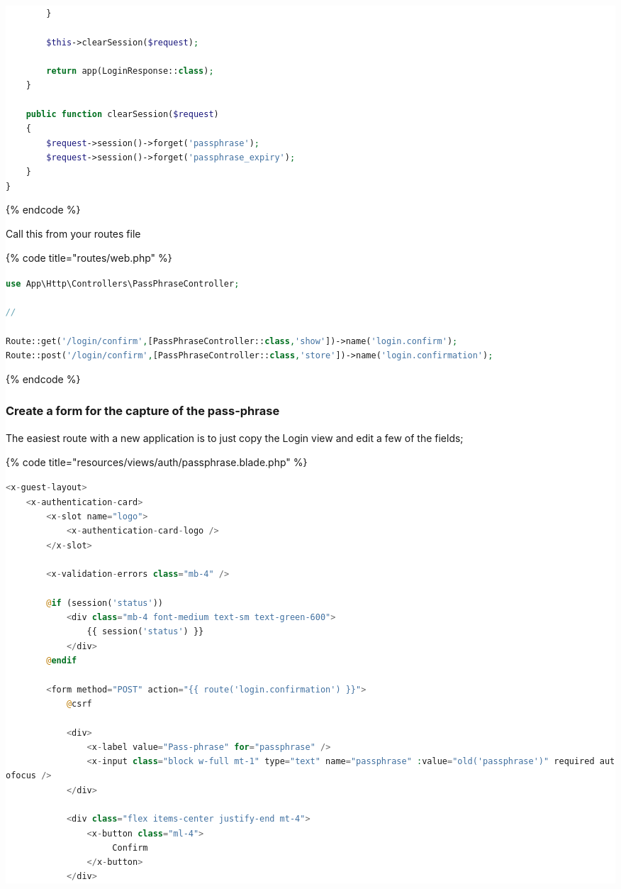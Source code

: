 ```php
        }

        $this->clearSession($request);

        return app(LoginResponse::class);
    }

    public function clearSession($request)
    {
        $request->session()->forget('passphrase');
        $request->session()->forget('passphrase_expiry');
    }
}

```
{% endcode %}

Call this from your routes file

{% code title="routes/web.php" %}
```php
use App\Http\Controllers\PassPhraseController;

//

Route::get('/login/confirm',[PassPhraseController::class,'show'])->name('login.confirm');
Route::post('/login/confirm',[PassPhraseController::class,'store'])->name('login.confirmation');
```
{% endcode %}

### Create a form for the capture of the pass-phrase

The easiest route with a new application is to just copy the Login view and edit a few of the fields;

{% code title="resources/views/auth/passphrase.blade.php" %}
```php
<x-guest-layout>
    <x-authentication-card>
        <x-slot name="logo">
            <x-authentication-card-logo />
        </x-slot>

        <x-validation-errors class="mb-4" />

        @if (session('status'))
            <div class="mb-4 font-medium text-sm text-green-600">
                {{ session('status') }}
            </div>
        @endif

        <form method="POST" action="{{ route('login.confirmation') }}">
            @csrf

            <div>
                <x-label value="Pass-phrase" for="passphrase" />
                <x-input class="block w-full mt-1" type="text" name="passphrase" :value="old('passphrase')" required autofocus />
            </div>
            
            <div class="flex items-center justify-end mt-4">
                <x-button class="ml-4">
                     Confirm
                </x-button>
            </div>
```